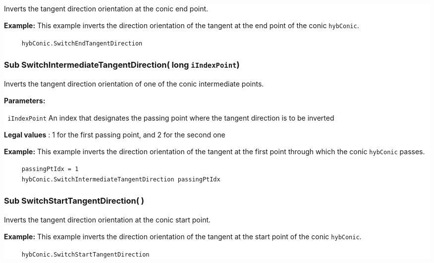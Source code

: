    Inverts the tangent direction orientation at the conic end point.

**Example:**      This example inverts the direction orientation of the tangent at the end point of the conic `hybConic`.

```VBScript
     hybConic.SwitchEndTangentDirection

```

### Sub **SwitchIntermediateTangentDirection**( long  `iIndexPoint`)

   Inverts the tangent direction orientation of one of the conic intermediate points.

**Parameters:**

` iIndexPoint`      An index that designates the passing point where the tangent direction is to be inverted

**Legal values** : 1 for the first passing point, and 2 for the second one

**Example:**      This example inverts the direction orientation of the tangent at the first point through which the conic `hybConic` passes.

```VBScript
     passingPtIdx = 1
     hybConic.SwitchIntermediateTangentDirection passingPtIdx

```

### Sub **SwitchStartTangentDirection**( )

   Inverts the tangent direction orientation at the conic start point.

**Example:**      This example inverts the direction orientation of the tangent at the start point of the conic `hybConic`.

```VBScript
     hybConic.SwitchStartTangentDirection

```